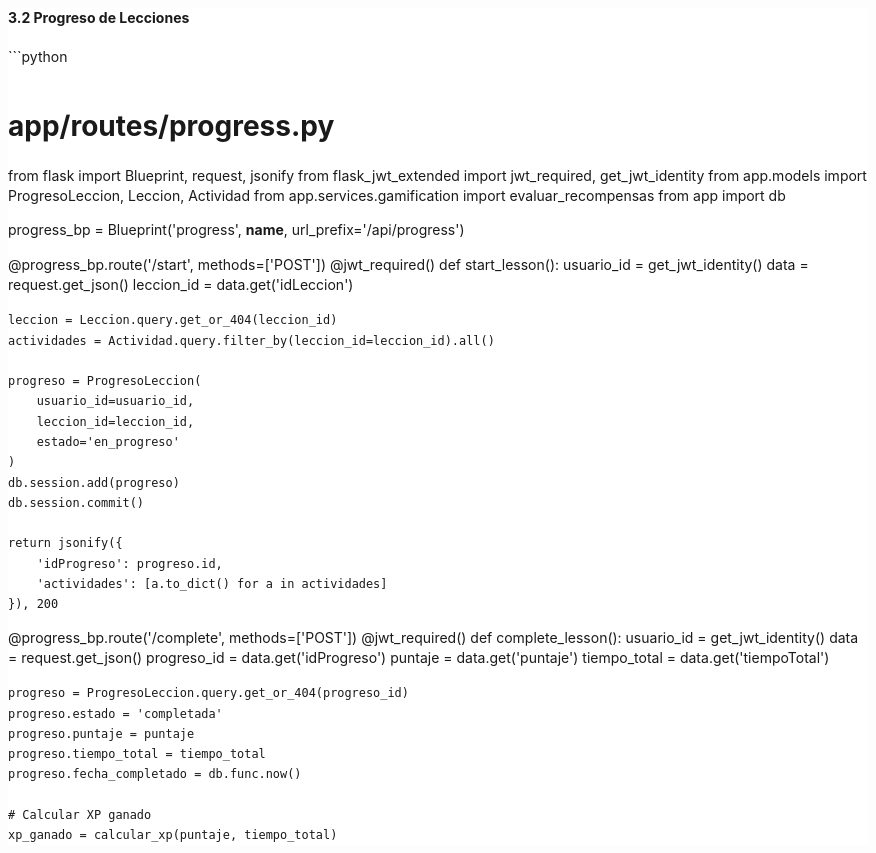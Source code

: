 #### 3.2 Progreso de Lecciones
\`\`\`python
# app/routes/progress.py
from flask import Blueprint, request, jsonify
from flask_jwt_extended import jwt_required, get_jwt_identity
from app.models import ProgresoLeccion, Leccion, Actividad
from app.services.gamification import evaluar_recompensas
from app import db

progress_bp = Blueprint('progress', __name__, url_prefix='/api/progress')

@progress_bp.route('/start', methods=['POST'])
@jwt_required()
def start_lesson():
    usuario_id = get_jwt_identity()
    data = request.get_json()
    leccion_id = data.get('idLeccion')
    
    leccion = Leccion.query.get_or_404(leccion_id)
    actividades = Actividad.query.filter_by(leccion_id=leccion_id).all()
    
    progreso = ProgresoLeccion(
        usuario_id=usuario_id,
        leccion_id=leccion_id,
        estado='en_progreso'
    )
    db.session.add(progreso)
    db.session.commit()
    
    return jsonify({
        'idProgreso': progreso.id,
        'actividades': [a.to_dict() for a in actividades]
    }), 200

@progress_bp.route('/complete', methods=['POST'])
@jwt_required()
def complete_lesson():
    usuario_id = get_jwt_identity()
    data = request.get_json()
    progreso_id = data.get('idProgreso')
    puntaje = data.get('puntaje')
    tiempo_total = data.get('tiempoTotal')
    
    progreso = ProgresoLeccion.query.get_or_404(progreso_id)
    progreso.estado = 'completada'
    progreso.puntaje = puntaje
    progreso.tiempo_total = tiempo_total
    progreso.fecha_completado = db.func.now()
    
    # Calcular XP ganado
    xp_ganado = calcular_xp(puntaje, tiempo_total)
    